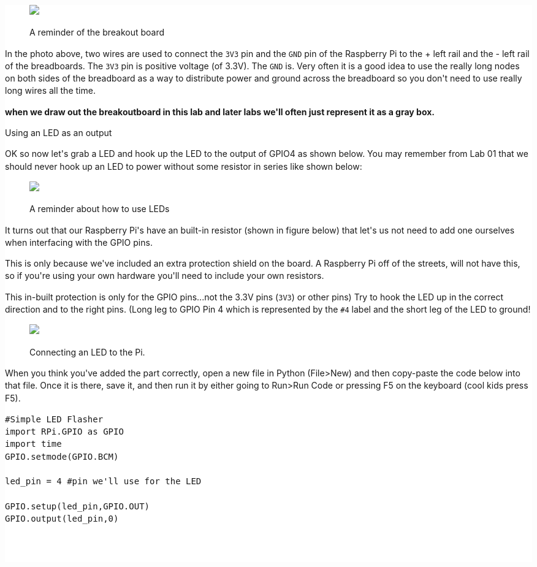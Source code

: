 

<figure>
  <p><img src="CURRENT/breakout.jpg" style="width:3in" />
  <figcaption>A reminder of the breakout board</figcaption>
</figure>

In the photo above, two wires are used to connect the `3V3` pin and the `GND` pin of the Raspberry Pi to the + left rail and the - left rail of the breadboards.  The `3V3` pin is positive voltage (of 3.3V). The `GND` is. Very often it is a good idea to use the really long nodes on both sides of the breadboard as a way to distribute power and ground across the breadboard so you don't need to use really long wires all the time.

**when we draw out the breakoutboard in this lab and later labs we'll often just represent it as a gray box.**

<section>Using an LED as an output</section>

OK so now let's grab a LED and hook up the LED to the output of GPIO4 as shown below. You may remember from Lab 01 that we should never hook up an LED to power without some resistor in series like shown below:

<figure>
  <p><img src="CURRENT/circ_build1.jpg" width="20%"/>
  <figcaption>A reminder about how to use LEDs</figcaption>
</figure>

It turns out that our Raspberry Pi's have an built-in resistor (shown in figure below) that let's us not need to add one ourselves when interfacing with the GPIO pins.

<note>This is only because we've included an extra protection shield on the board. A Raspberry Pi off of the streets, will not have this, so if you're using your own hardware you'll need to include your own resistors.</note>

This in-built protection is only for the GPIO pins...not the 3.3V pins (`3V3`) or other pins) Try to hook the LED up in the correct direction and to the right pins. (Long leg to GPIO Pin 4 which is represented by the `#4` label and the short leg of the LED to ground!

<figure>
  <p><img src="CURRENT/LED_with_Pi.png" style="width:3in" />
  <figcaption>Connecting an LED to the Pi.</figcaption>
</figure>

When you think you've added the part correctly, open a new file in Python (File>New) and then copy-paste the code below into that file.  Once it is there, save it, and then run it by either going to Run>Run Code or pressing F5 on the keyboard (cool kids press F5).

<pre class="prettyprint linenums lang-python">
#Simple LED Flasher
import RPi.GPIO as GPIO
import time
GPIO.setmode(GPIO.BCM)

led_pin = 4 #pin we'll use for the LED

GPIO.setup(led_pin,GPIO.OUT)
GPIO.output(led_pin,0)
